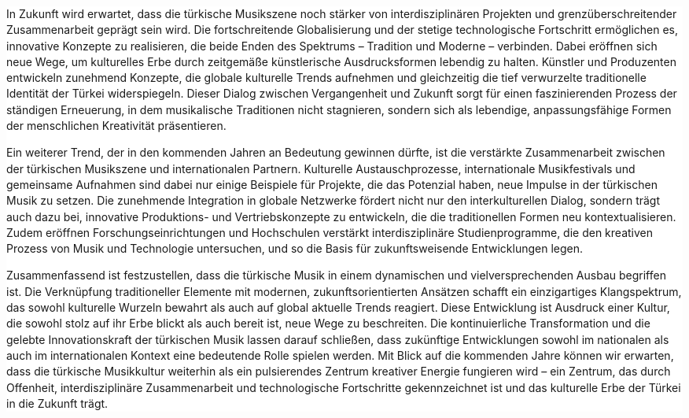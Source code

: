In Zukunft wird erwartet, dass die türkische Musikszene noch stärker von interdisziplinären Projekten und grenzüberschreitender Zusammenarbeit geprägt sein wird. Die fortschreitende Globalisierung und der stetige technologische Fortschritt ermöglichen es, innovative Konzepte zu realisieren, die beide Enden des Spektrums – Tradition und Moderne – verbinden. Dabei eröffnen sich neue Wege, um kulturelles Erbe durch zeitgemäße künstlerische Ausdrucksformen lebendig zu halten. Künstler und Produzenten entwickeln zunehmend Konzepte, die globale kulturelle Trends aufnehmen und gleichzeitig die tief verwurzelte traditionelle Identität der Türkei widerspiegeln. Dieser Dialog zwischen Vergangenheit und Zukunft sorgt für einen faszinierenden Prozess der ständigen Erneuerung, in dem musikalische Traditionen nicht stagnieren, sondern sich als lebendige, anpassungsfähige Formen der menschlichen Kreativität präsentieren.

Ein weiterer Trend, der in den kommenden Jahren an Bedeutung gewinnen dürfte, ist die verstärkte Zusammenarbeit zwischen der türkischen Musikszene und internationalen Partnern. Kulturelle Austauschprozesse, internationale Musikfestivals und gemeinsame Aufnahmen sind dabei nur einige Beispiele für Projekte, die das Potenzial haben, neue Impulse in der türkischen Musik zu setzen. Die zunehmende Integration in globale Netzwerke fördert nicht nur den interkulturellen Dialog, sondern trägt auch dazu bei, innovative Produktions- und Vertriebskonzepte zu entwickeln, die die traditionellen Formen neu kontextualisieren. Zudem eröffnen Forschungseinrichtungen und Hochschulen verstärkt interdisziplinäre Studienprogramme, die den kreativen Prozess von Musik und Technologie untersuchen, und so die Basis für zukunftsweisende Entwicklungen legen.

Zusammenfassend ist festzustellen, dass die türkische Musik in einem dynamischen und vielversprechenden Ausbau begriffen ist. Die Verknüpfung traditioneller Elemente mit modernen, zukunftsorientierten Ansätzen schafft ein einzigartiges Klangspektrum, das sowohl kulturelle Wurzeln bewahrt als auch auf global aktuelle Trends reagiert. Diese Entwicklung ist Ausdruck einer Kultur, die sowohl stolz auf ihr Erbe blickt als auch bereit ist, neue Wege zu beschreiten. Die kontinuierliche Transformation und die gelebte Innovationskraft der türkischen Musik lassen darauf schließen, dass zukünftige Entwicklungen sowohl im nationalen als auch im internationalen Kontext eine bedeutende Rolle spielen werden. Mit Blick auf die kommenden Jahre können wir erwarten, dass die türkische Musikkultur weiterhin als ein pulsierendes Zentrum kreativer Energie fungieren wird – ein Zentrum, das durch Offenheit, interdisziplinäre Zusammenarbeit und technologische Fortschritte gekennzeichnet ist und das kulturelle Erbe der Türkei in die Zukunft trägt.
